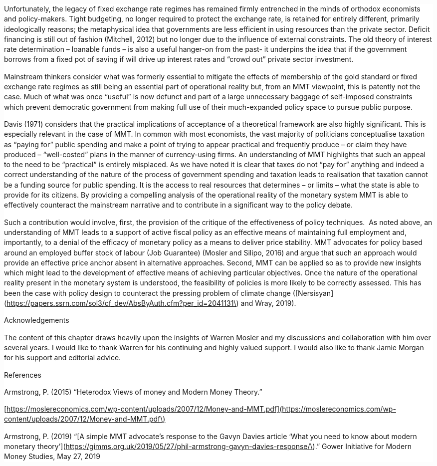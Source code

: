 Unfortunately, the legacy of fixed exchange rate regimes has remained firmly entrenched in the minds of orthodox economists and policy-makers. Tight budgeting, no longer required to protect the exchange rate, is retained for entirely different, primarily ideologically reasons; the metaphysical idea that governments are less efficient in using resources than the private sector. Deficit financing is still out of fashion (Mitchell, 2012) but no longer due to the influence of external constraints. The old theory of interest rate determination – loanable funds – is also a useful hanger-on from the past- it underpins the idea that if the government borrows from a fixed pot of saving if will drive up interest rates and “crowd out” private sector investment.

Mainstream thinkers consider what was formerly essential to mitigate the effects of membership of the gold standard or fixed exchange rate regimes as still being an essential part of operational reality but, from an MMT viewpoint, this is patently not the case. Much of what was once “useful” is now defunct and part of a large unnecessary baggage of self-imposed constraints which prevent democratic government from making full use of their much-expanded policy space to pursue public purpose.

Davis (1971) considers that the practical implications of acceptance of a theoretical framework are also highly significant. This is especially relevant in the case of MMT. In common with most economists, the vast majority of politicians conceptualise taxation as “paying for” public spending and make a point of trying to appear practical and frequently produce – or claim they have produced – “well-costed” plans in the manner of currency-using firms. An understanding of MMT highlights that such an appeal to the need to be “practical” is entirely misplaced. As we have noted it is clear that taxes do not “pay for” anything and indeed a correct understanding of the nature of the process of government spending and taxation leads to realisation that taxation cannot be a funding source for public spending. It is the access to real resources that determines – or limits – what the state is able to provide for its citizens. By providing a compelling analysis of the operational reality of the monetary system MMT is able to effectively counteract the mainstream narrative and to contribute in a significant way to the policy debate.

Such a contribution would involve, first, the provision of the critique of the effectiveness of policy techniques.  As noted above, an understanding of MMT leads to a support of active fiscal policy as an effective means of maintaining full employment and, importantly, to a denial of the efficacy of monetary policy as a means to deliver price stability. MMT advocates for policy based around an employed buffer stock of labour (Job Guarantee) (Mosler and Silipo, 2016) and argue that such an approach would provide an effective price anchor absent in alternative approaches. Second, MMT can be applied so as to provide new insights which might lead to the development of effective means of achieving particular objectives. Once the nature of the operational reality present in the monetary system is understood, the feasibility of policies is more likely to be correctly assessed. This has been the case with policy design to counteract the pressing problem of climate change ([Nersisyan](https://papers.ssrn.com/sol3/cf_dev/AbsByAuth.cfm?per_id=2041131\) and Wray, 2019).

Acknowledgements

The content of this chapter draws heavily upon the insights of Warren Mosler and my discussions and collaboration with him over several years. I would like to thank Warren for his continuing and highly valued support. I would also like to thank Jamie Morgan for his support and editorial advice.

References

Armstrong, P. (2015) “Heterodox Views of money and Modern Money Theory.”

[https://moslereconomics.com/wp-content/uploads/2007/12/Money-and-MMT.pdf](https://moslereconomics.com/wp-content/uploads/2007/12/Money-and-MMT.pdf\)

Armstrong, P. (2019) “[A simple MMT advocate’s response to the Gavyn Davies article ‘What you need to know about modern monetary theory’](https://gimms.org.uk/2019/05/27/phil-armstrong-gavyn-davies-response/\).” Gower Initiative for Modern Money Studies, May 27, 2019
